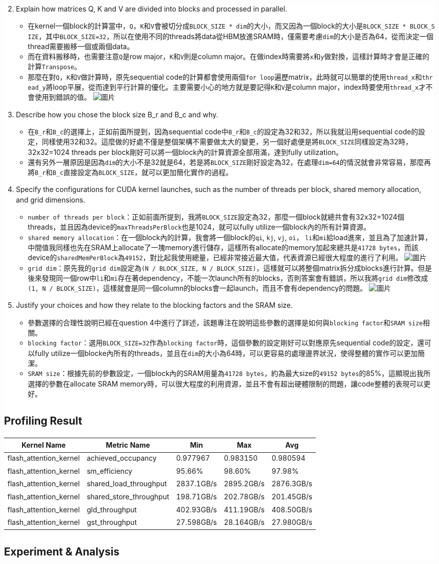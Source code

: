 2. Explain how matrices Q, K and V are divided into blocks and processed in parallel.
    - 在kernel一個block的計算當中，`Q`，`K`和`V`會被切分成`BLOCK_SIZE * dim`的大小，而又因為一個block的大小是`BLOCK_SIZE * BLOCK_SIZE`，其中`BLOCK_SIZE=32`，所以在使用不同的threads將data從HBM放進SRAM時，僅需要考慮`dim`的大小是否為64，從而決定一個thread需要搬移一個或兩個data。
    - 而在資料搬移時，也需要注意`Q`是row major，`K`和`V`則是column major。在做index時需要將`x`和`y`做對換，這樣計算時才會是正確的計算`Transpose`。
    - 那麼在對`Q`，`K`和`V`做計算時，原先sequential code的計算都會使用兩個`for loop`遍歷matrix，此時就可以簡單的使用`thread_x`和`thread_y`將loop平展，從而達到平行計算的優化。主要需要小心的地方就是要記得`K`和`V`是column major，index時要使用`thread_x`才不會使用到錯誤的值。
    ![圖片](https://i.imgur.com/RJZakvX.png)
    
3. Describe how you chose the block size B_r and B_c and why.
    - 在`B_r`和`B_c`的選擇上，正如前面所提到，因為sequential code中`B_r`和`B_c`的設定為32和32，所以我就沿用sequential code的設定，同樣使用32和32。這麼做的好處不僅是整個架構不需要做太大的變更，另一個好處便是將`BLOCK_SIZE`同樣設定為32時，32x32=1024 threads per block剛好可以將一個block內的計算資源全部用滿，達到fully utilization。
    - 還有另外一層原因是因為`dim`的大小不是32就是64，若是將`BLOCK_SIZE`剛好設定為32，在處理`dim=64`的情況就會非常容易，那麼再將`B_r`和`B_c`直接設定為`BLOCK_SIZE`，就可以更加簡化實作的過程。

4. Specify the configurations for CUDA kernel launches, such as the number of threads per block, shared memory allocation, and grid dimensions.
    - `number of threads per block`：正如前面所提到，我將`BLOCK_SIZE`設定為32，那麼一個block就總共會有32x32=1024個threads，並且因為device的`maxThreadsPerBlock`也是1024，就可以fully utilize一個block內的所有計算資源。
    - `shared memory allocation`：在一個block內的計算，我會將一個block的`qi`, `kj`, `vj`, `oi`， `li`和`mi`給load進來，並且為了加速計算，中間值我同樣也先在SRAM上allocate了一塊memory進行儲存，這樣所有allocate的memory加起來總共是`41728 bytes`，而該device的`sharedMemPerBlock`為`49152`，對比起我使用總量，已經非常接近最大值，代表資源已經很大程度的進行了利用。
    ![圖片](https://i.imgur.com/iaGJSNR.png)
    - `grid dim`：原先我的`grid dim`設定為`(N / BLOCK_SIZE, N / BLOCK_SIZE)`，這樣就可以將整個matrix拆分成blocks進行計算。但是後來發現同一個row中`li`和`mi`存在著dependency，不能一次launch所有的blocks，否則答案會有錯誤，所以我將`grid dim`修改成`(1, N / BLOCK_SIZE)`，這樣就會是同一個column的blocks會一起launch，而且不會有dependency的問題。
    ![圖片](https://i.imgur.com/68vDbjS.png)
    
5. Justify your choices and how they relate to the blocking factors and the SRAM size.
    - 參數選擇的合理性說明已經在question 4中進行了詳述，該題專注在說明這些參數的選擇是如何與`blocking factor`和`SRAM size`相關。
    - `blocking factor`：選用`BLOCK_SIZE=32`作為`blocking factor`時，這個參數的設定剛好可以對應原先sequential code的設定，還可以fully utilize一個blocke內所有的threads，並且在`dim`的大小為64時，可以更容易的處理邊界狀況，使得整體的實作可以更加簡潔。
    - `SRAM size`：根據先前的參數設定，一個block內的SRAM用量為`41728 bytes`，約為最大size的`49152 bytes`的85%，這顯現出我所選擇的參數在allocate SRAM memory時，可以很大程度的利用資源，並且不會有超出硬體限制的問題，讓code整體的表現可以更好。

## Profiling Result

| Kernel Name            | Metric Name             | Min        | Max        | Avg        |
| ---------------------- | ----------------------- | ---------- | ---------- | ---------- |
| flash_attention_kernel | achieved_occupancy      | 0.977967   | 0.983150   | 0.980594   |
| flash_attention_kernel | sm_efficiency           | 95.66%     | 98.60%     | 97.98%     |
| flash_attention_kernel | shared_load_throughput  | 2837.1GB/s | 2895.2GB/s | 2876.3GB/s |
| flash_attention_kernel | shared_store_throughput | 198.71GB/s | 202.78GB/s | 201.45GB/s |
| flash_attention_kernel | gld_throughput          | 402.93GB/s | 411.19GB/s | 408.50GB/s |
| flash_attention_kernel | gst_throughput          | 27.598GB/s | 28.164GB/s | 27.980GB/s |

## Experiment & Analysis
